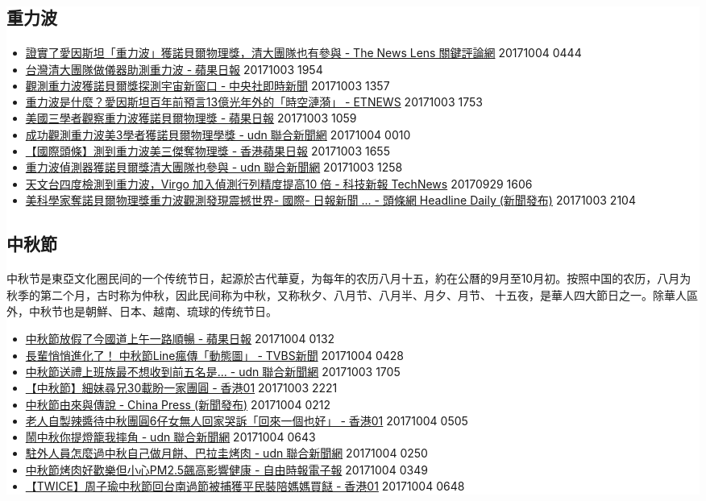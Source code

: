 ## 重力波


- [證實了愛因斯坦「重力波」獲諾貝爾物理獎，清大團隊也有參與 - The News Lens 關鍵評論網](https://www.thenewslens.com/article/80354 "證實了愛因斯坦「重力波」獲諾貝爾物理獎，清大團隊也有參與 - The News Lens 關鍵評論網") 20171004 0444
- [台灣清大團隊做儀器助測重力波 - 蘋果日報](http://www.appledaily.com.tw/appledaily/article/international/20171004/37802222/%E5%8F%B0%E7%81%A3%E6%B8%85%E5%A4%A7%E5%9C%98%E9%9A%8A%E5%81%9A%E5%84%80%E5%99%A8%E5%8A%A9%E6%B8%AC%E9%87%8D%E5%8A%9B%E6%B3%A2 "台灣清大團隊做儀器助測重力波 - 蘋果日報") 20171003 1954
- [觀測重力波獲諾貝爾獎探測宇宙新窗口 - 中央社即時新聞](http://www.cna.com.tw/news/ait/201710030370-1.aspx "觀測重力波獲諾貝爾獎探測宇宙新窗口 - 中央社即時新聞") 20171003 1357
- [重力波是什麼？愛因斯坦百年前預言13億光年外的「時空漣漪」 - ETNEWS](https://www.ettoday.net/news/20171004/1024761.htm?t=%E9%87%8D%E5%8A%9B%E6%B3%A2%E6%98%AF%E4%BB%80%E9%BA%BC%EF%BC%9F%E6%84%9B%E5%9B%A0%E6%96%AF%E5%9D%A6%E7%99%BE%E5%B9%B4%E5%89%8D%E9%A0%90%E8%A8%80%E3%80%8013%E5%84%84%E5%85%89%E5%B9%B4%E5%A4%96%E7%9A%84%E3%80%8C%E6%99%82%E7%A9%BA%E6%BC%A3%E6%BC%AA%E3%80%8D "重力波是什麼？愛因斯坦百年前預言13億光年外的「時空漣漪」 - ETNEWS") 20171003 1753
- [美國三學者觀察重力波獲諾貝爾物理獎 - 蘋果日報](http://www.appledaily.com.tw/realtimenews/article/recommend/20171003/1216126/%E7%BE%8E%E5%9C%8B%E4%B8%89%E5%AD%B8%E8%80%85%E8%A7%80%E5%AF%9F%E9%87%8D%E5%8A%9B%E6%B3%A2%E3%80%80%E7%8D%B2%E8%AB%BE%E8%B2%9D%E7%88%BE%E7%89%A9%E7%90%86%E7%8D%8E "美國三學者觀察重力波獲諾貝爾物理獎 - 蘋果日報") 20171003 1059
- [成功觀測重力波美3學者獲諾貝爾物理學獎 - udn 聯合新聞網](https://udn.com/news/story/8758/2737753 "成功觀測重力波美3學者獲諾貝爾物理學獎 - udn 聯合新聞網") 20171004 0010
- [【國際頭條】測到重力波美三傑奪物理獎 - 香港蘋果日報](http://hk.apple.nextmedia.com/realtime/international/20171004/57286349 "【國際頭條】測到重力波美三傑奪物理獎 - 香港蘋果日報") 20171003 1655
- [重力波偵測器獲諾貝爾獎清大團隊也參與 - udn 聯合新聞網](https://udn.com/news/story/6928/2738042 "重力波偵測器獲諾貝爾獎清大團隊也參與 - udn 聯合新聞網") 20171003 1258
- [天文台四度檢測到重力波，Virgo 加入偵測行列精度提高10 倍 - 科技新報 TechNews](https://technews.tw/2017/09/30/gravitational-wave-ligo-virgo-binary-black-hole/ "天文台四度檢測到重力波，Virgo 加入偵測行列精度提高10 倍 - 科技新報 TechNews") 20170929 1606
- [美科學家奪諾貝爾物理獎重力波觀測發現震撼世界- 國際- 日報新聞 ... - 頭條網 Headline Daily (新聞發布)](http://hd.stheadline.com/news/daily/wo/608807/ "美科學家奪諾貝爾物理獎重力波觀測發現震撼世界- 國際- 日報新聞 ... - 頭條網 Headline Daily (新聞發布)") 20171003 2104

## 中秋節

中秋节是東亞文化圈民间的一个传统节日，起源於古代華夏，为每年的农历八月十五，約在公曆的9月至10月初。按照中国的农历，八月为秋季的第二个月，古时称为仲秋，因此民间称为中秋，又称秋夕、八月节、八月半、月夕、月节、 十五夜，是華人四大節日之一。除華人區外，中秋节也是朝鮮、日本、越南、琉球的传统节日。
- [中秋節放假了今國道上午一路順暢 - 蘋果日報](http://www.appledaily.com.tw/realtimenews/article/new/20171004/1216418/ "中秋節放假了今國道上午一路順暢 - 蘋果日報") 20171004 0132
- [長輩悄悄進化了！ 中秋節Line瘋傳「動態圖」 - TVBS新聞](http://news.tvbs.com.tw/life/782117 "長輩悄悄進化了！ 中秋節Line瘋傳「動態圖」 - TVBS新聞") 20171004 0428
- [中秋節送禮上班族最不想收到前五名是... - udn 聯合新聞網](https://udn.com/news/story/7266/2738499 "中秋節送禮上班族最不想收到前五名是... - udn 聯合新聞網") 20171003 1705
- [【中秋節】細妹尋兄30載盼一家團圓 - 香港01](https://www.hk01.com/%E6%B8%AF%E8%81%9E/123400/-%E4%B8%AD%E7%A7%8B%E7%AF%80-%E7%B4%B0%E5%A6%B9%E5%B0%8B%E5%85%8430%E8%BC%89-%E7%9B%BC%E4%B8%80%E5%AE%B6%E5%9C%98%E5%9C%93 "【中秋節】細妹尋兄30載盼一家團圓 - 香港01") 20171003 2221
- [中秋節由來與傳說 - China Press (新聞發布)](http://www.chinapress.com.my/20171004/%E4%B8%AD%E7%A7%8B%E7%AF%80%E7%94%B1%E4%BE%86%E8%88%87%E5%82%B3%E8%AA%AA/ "中秋節由來與傳說 - China Press (新聞發布)") 20171004 0212
- [老人自製辣醬待中秋團圓6仔女無人回家哭訴「回來一個也好」 - 香港01](https://www.hk01.com/%E7%86%B1%E8%A9%B1/123480/%E8%80%81%E4%BA%BA%E8%87%AA%E8%A3%BD%E8%BE%A3%E9%86%AC%E5%BE%85%E4%B8%AD%E7%A7%8B%E5%9C%98%E5%9C%93-6%E4%BB%94%E5%A5%B3%E7%84%A1%E4%BA%BA%E5%9B%9E%E5%AE%B6-%E5%93%AD%E8%A8%B4-%E5%9B%9E%E4%BE%86%E4%B8%80%E5%80%8B%E4%B9%9F%E5%A5%BD- "老人自製辣醬待中秋團圓6仔女無人回家哭訴「回來一個也好」 - 香港01") 20171004 0505
- [鬧中秋你提燈籠我摔角 - udn 聯合新聞網](https://udn.com/news/story/11474/2738633 "鬧中秋你提燈籠我摔角 - udn 聯合新聞網") 20171004 0643
- [駐外人員怎麼過中秋自己做月餅、巴拉圭烤肉 - udn 聯合新聞網](https://udn.com/news/story/7314/2738597 "駐外人員怎麼過中秋自己做月餅、巴拉圭烤肉 - udn 聯合新聞網") 20171004 0250
- [中秋節烤肉好歡樂但小心PM2.5飆高影響健康 - 自由時報電子報](http://news.ltn.com.tw/news/life/breakingnews/2213067 "中秋節烤肉好歡樂但小心PM2.5飆高影響健康 - 自由時報電子報") 20171004 0349
- [【TWICE】周子瑜中秋節回台南過節被捕獲平民裝陪媽媽買餸 - 香港01](https://www.hk01.com/%E9%9F%93%E8%BF%B7/123536/-TWICE-%E5%91%A8%E5%AD%90%E7%91%9C%E4%B8%AD%E7%A7%8B%E7%AF%80%E5%9B%9E%E5%8F%B0%E5%8D%97%E9%81%8E%E7%AF%80-%E8%A2%AB%E6%8D%95%E7%8D%B2%E5%B9%B3%E6%B0%91%E8%A3%9D%E9%99%AA%E5%AA%BD%E5%AA%BD%E8%B2%B7%E9%A4%B8 "【TWICE】周子瑜中秋節回台南過節被捕獲平民裝陪媽媽買餸 - 香港01") 20171004 0648
